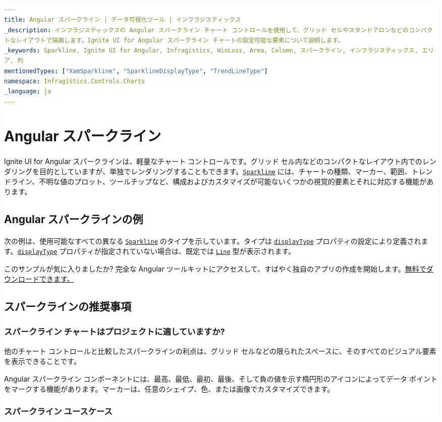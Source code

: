 ```yaml
---
title: Angular スパークライン | データ可視化ツール | インフラジスティックス
_description: インフラジスティックスの Angular スパークライン チャート コントロールを使用して、グリッド セルやスタンドアロンなどのコンパクトなレイアウトで描画します。Ignite UI for Angular スパークライン チャートの設定可能な要素について説明します。
_keywords: Sparkline, Ignite UI for Angular, Infragistics, WinLoss, Area, Column, スパークライン, インフラジスティックス, エリア, 列
mentionedTypes: ["XamSparkline", "SparklineDisplayType", "TrendLineType"]
namespace: Infragistics.Controls.Charts
_language: ja
---
```


# Angular スパークライン

Ignite UI for Angular スパークラインは、軽量なチャート コントロールです。グリッド セル内などのコンパクトなレイアウト内でのレンダリングを目的としていますが、単独でレンダリングすることもできます。[`Sparkline`]({environment:dvApiBaseUrl}/products/ignite-ui-angular/api/docs/typescript/latest/classes/igniteui_angular_excel.sparkline.html) には、チャートの種類、マーカー、範囲、トレンドライン、不明な値のプロット、ツールチップなど、構成およびカスタマイズが可能ないくつかの視覚的要素とそれに対応する機能があります。

## Angular スパークラインの例

次の例は、使用可能なすべての異なる [`Sparkline`]({environment:dvApiBaseUrl}/products/ignite-ui-angular/api/docs/typescript/latest/classes/igniteui_angular_excel.sparkline.html) のタイプを示しています。タイプは [`displayType`]({environment:dvApiBaseUrl}/products/ignite-ui-angular/api/docs/typescript/latest/classes/igniteui_angular_charts.igxsparklinecomponent.html#displaytype) プロパティの設定により定義されます。[`displayType`]({environment:dvApiBaseUrl}/products/ignite-ui-angular/api/docs/typescript/latest/classes/igniteui_angular_charts.igxsparklinecomponent.html#displaytype) プロパティが指定されていない場合は、既定では [`Line`]({environment:dvApiBaseUrl}/products/ignite-ui-angular/api/docs/typescript/latest/enums/NaNsparklinedisplaytype.html#line) 型が表示されます。

<code-view style="height: 450px" alt="Angular スパークラインの例"
           data-demos-base-url="{environment:dvDemosBaseUrl}"
                    iframe-src="{environment:dvDemosBaseUrl}/charts/sparkline/display-types"
                                                 github-src="charts/sparkline/display-types">
</code-view>


<div class="divider--half"></div>

このサンプルが気に入りましたか? 完全な Angular ツールキットにアクセスして、すばやく独自のアプリの作成を開始します。<a href="{environment:infragisticsBaseUrl}/products/ignite-ui-angular/download">無料でダウンロードできます。</a>

## スパークラインの推奨事項

### スパークライン チャートはプロジェクトに適していますか?

他のチャート コントロールと比較したスパークラインの利点は、グリッド セルなどの限られたスペースに、そのすべてのビジュアル要素を表示できることです。

Angular スパークライン コンポーネントには、最高、最低、最初、最後、そして負の値を示す楕円形のアイコンによってデータ ポイントをマークする機能があります。マーカーは、任意のシェイプ、色、または画像でカスタマイズできます。

### スパークライン ユースケース

